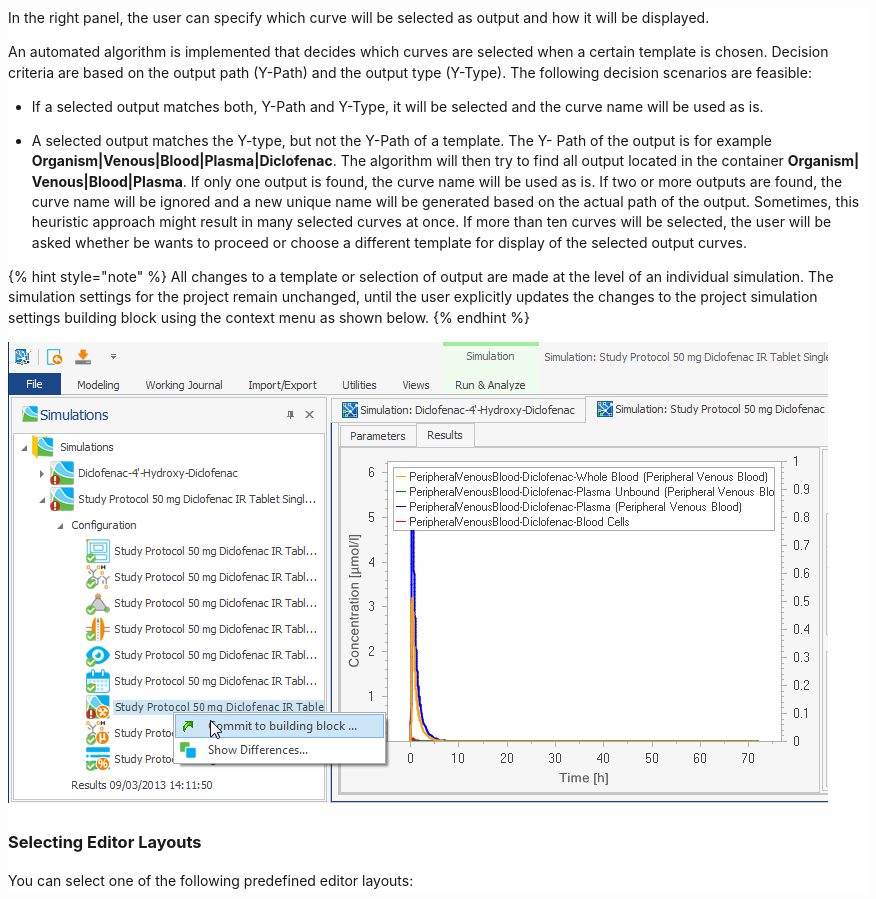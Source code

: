 In the right panel, the user can specify which curve will be selected as output and how it will be displayed.

An automated algorithm is implemented that decides which curves are selected when a certain template is chosen. Decision criteria are based on the output path (Y-Path) and the output type (Y-Type). The following decision scenarios are feasible:

*   If a selected output matches both, Y-Path and Y-Type, it will be selected and the curve name will be used as is.

*   A selected output matches the Y-type, but not the Y-Path of a template. The Y- Path of the output is for example **Organism|Venous|Blood|Plasma|Diclofenac**. The algorithm will then try to find all output located in the container **Organism| Venous|Blood|Plasma**. If only one output is found, the curve name will be used as is. If two or more outputs are found, the curve name will be ignored and a new unique name will be generated based on the actual path of the output. Sometimes, this heuristic approach might result in many selected curves at once. If more than ten curves will be selected, the user will be asked whether be wants to proceed or choose a different template for display of the selected output curves.

{% hint style="note" %}
All changes to a template or selection of output are made at the level of an individual simulation. The simulation settings for the project remain unchanged, until the user explicitly updates the changes to the project simulation settings building block using the context menu as shown below.
{% endhint %}

![Changes in the simulation setting can be committed to the settings at the project level](../assets/images/part-5/Aufnahme8.png)

### Selecting Editor Layouts‌

You can select one of the following predefined editor layouts:
